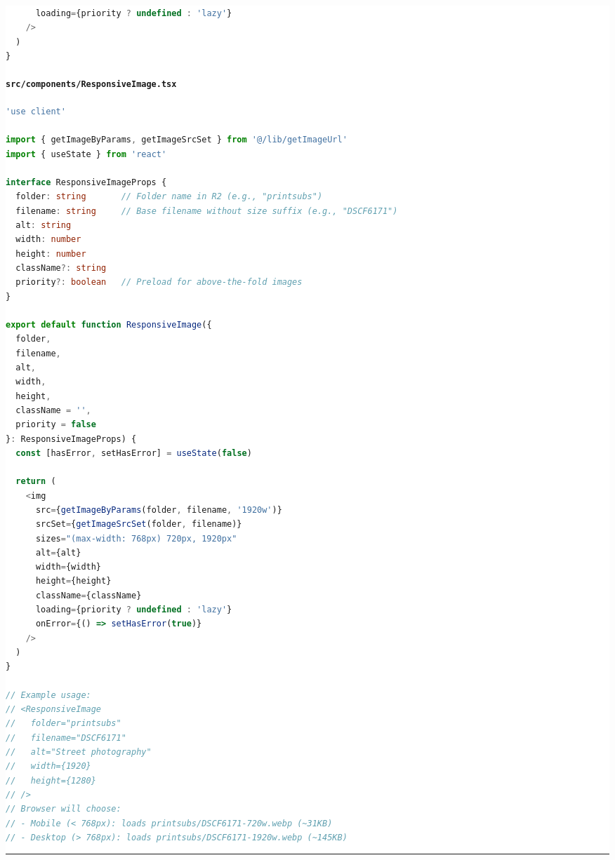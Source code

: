 ```typescript
      loading={priority ? undefined : 'lazy'}
    />
  )
}
```

#### `src/components/ResponsiveImage.tsx`
```typescript
'use client'

import { getImageByParams, getImageSrcSet } from '@/lib/getImageUrl'
import { useState } from 'react'

interface ResponsiveImageProps {
  folder: string       // Folder name in R2 (e.g., "printsubs")
  filename: string     // Base filename without size suffix (e.g., "DSCF6171")
  alt: string
  width: number
  height: number
  className?: string
  priority?: boolean   // Preload for above-the-fold images
}

export default function ResponsiveImage({
  folder,
  filename,
  alt,
  width,
  height,
  className = '',
  priority = false
}: ResponsiveImageProps) {
  const [hasError, setHasError] = useState(false)

  return (
    <img
      src={getImageByParams(folder, filename, '1920w')}
      srcSet={getImageSrcSet(folder, filename)}
      sizes="(max-width: 768px) 720px, 1920px"
      alt={alt}
      width={width}
      height={height}
      className={className}
      loading={priority ? undefined : 'lazy'}
      onError={() => setHasError(true)}
    />
  )
}

// Example usage:
// <ResponsiveImage 
//   folder="printsubs" 
//   filename="DSCF6171" 
//   alt="Street photography"
//   width={1920}
//   height={1280}
// />
// Browser will choose:
// - Mobile (< 768px): loads printsubs/DSCF6171-720w.webp (~31KB)
// - Desktop (> 768px): loads printsubs/DSCF6171-1920w.webp (~145KB)
```

---